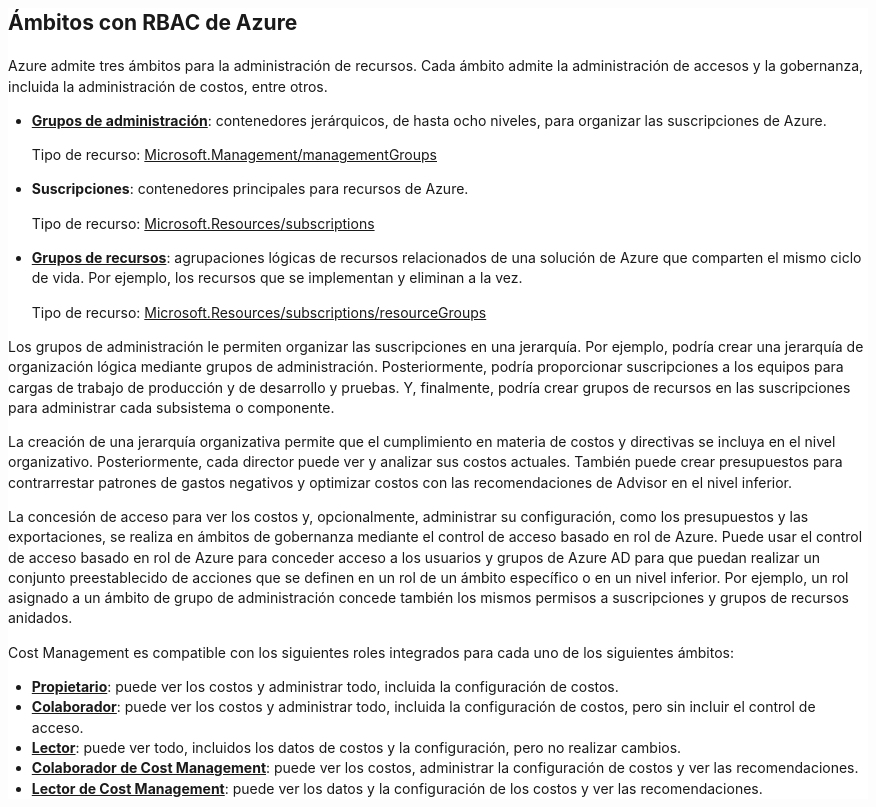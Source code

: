 ## <a name="azure-rbac-scopes"></a>Ámbitos con RBAC de Azure

Azure admite tres ámbitos para la administración de recursos. Cada ámbito admite la administración de accesos y la gobernanza, incluida la administración de costos, entre otros.

- [**Grupos de administración**](../governance/management-groups/overview.md): contenedores jerárquicos, de hasta ocho niveles, para organizar las suscripciones de Azure.

    Tipo de recurso: [Microsoft.Management/managementGroups](/rest/api/resources/managementgroups)

- **Suscripciones**: contenedores principales para recursos de Azure.

    Tipo de recurso: [Microsoft.Resources/subscriptions](/rest/api/resources/subscriptions)

- [**Grupos de recursos**](../azure-resource-manager/management/overview.md#resource-groups): agrupaciones lógicas de recursos relacionados de una solución de Azure que comparten el mismo ciclo de vida. Por ejemplo, los recursos que se implementan y eliminan a la vez.

    Tipo de recurso: [Microsoft.Resources/subscriptions/resourceGroups](/rest/api/resources/resourcegroups)

Los grupos de administración le permiten organizar las suscripciones en una jerarquía. Por ejemplo, podría crear una jerarquía de organización lógica mediante grupos de administración. Posteriormente, podría proporcionar suscripciones a los equipos para cargas de trabajo de producción y de desarrollo y pruebas. Y, finalmente, podría crear grupos de recursos en las suscripciones para administrar cada subsistema o componente.

La creación de una jerarquía organizativa permite que el cumplimiento en materia de costos y directivas se incluya en el nivel organizativo. Posteriormente, cada director puede ver y analizar sus costos actuales. También puede crear presupuestos para contrarrestar patrones de gastos negativos y optimizar costos con las recomendaciones de Advisor en el nivel inferior.

La concesión de acceso para ver los costos y, opcionalmente, administrar su configuración, como los presupuestos y las exportaciones, se realiza en ámbitos de gobernanza mediante el control de acceso basado en rol de Azure. Puede usar el control de acceso basado en rol de Azure para conceder acceso a los usuarios y grupos de Azure AD para que puedan realizar un conjunto preestablecido de acciones que se definen en un rol de un ámbito específico o en un nivel inferior. Por ejemplo, un rol asignado a un ámbito de grupo de administración concede también los mismos permisos a suscripciones y grupos de recursos anidados.

Cost Management es compatible con los siguientes roles integrados para cada uno de los siguientes ámbitos:

- [**Propietario**](../role-based-access-control/built-in-roles.md#owner): puede ver los costos y administrar todo, incluida la configuración de costos.
- [**Colaborador**](../role-based-access-control/built-in-roles.md#contributor): puede ver los costos y administrar todo, incluida la configuración de costos, pero sin incluir el control de acceso.
- [**Lector**](../role-based-access-control/built-in-roles.md#reader): puede ver todo, incluidos los datos de costos y la configuración, pero no realizar cambios.
- [**Colaborador de Cost Management**](../role-based-access-control/built-in-roles.md#cost-management-contributor): puede ver los costos, administrar la configuración de costos y ver las recomendaciones.
- [**Lector de Cost Management**](../role-based-access-control/built-in-roles.md#cost-management-reader): puede ver los datos y la configuración de los costos y ver las recomendaciones.
